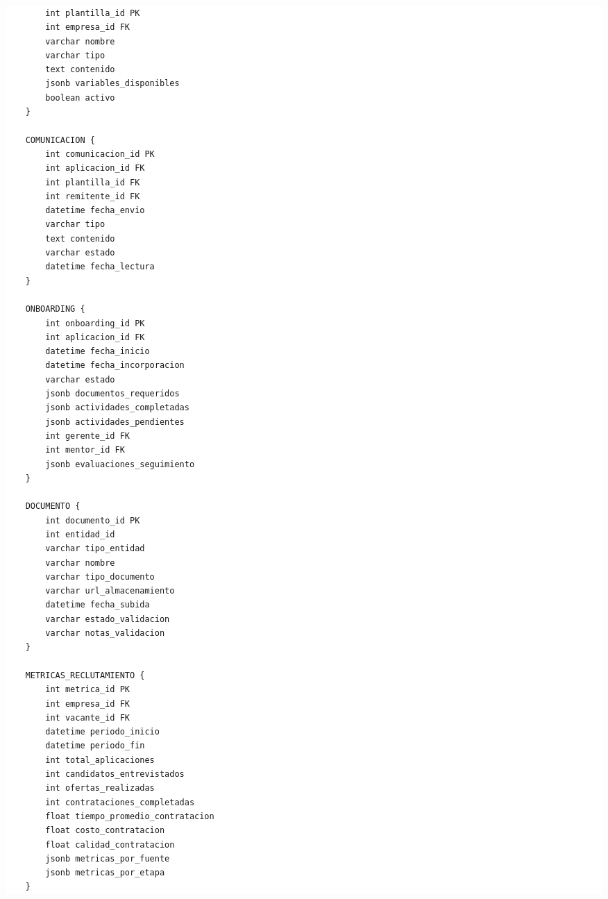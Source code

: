 ```
        int plantilla_id PK
        int empresa_id FK
        varchar nombre
        varchar tipo
        text contenido
        jsonb variables_disponibles
        boolean activo
    }
    
    COMUNICACION {
        int comunicacion_id PK
        int aplicacion_id FK
        int plantilla_id FK
        int remitente_id FK
        datetime fecha_envio
        varchar tipo
        text contenido
        varchar estado
        datetime fecha_lectura
    }
    
    ONBOARDING {
        int onboarding_id PK
        int aplicacion_id FK
        datetime fecha_inicio
        datetime fecha_incorporacion
        varchar estado
        jsonb documentos_requeridos
        jsonb actividades_completadas
        jsonb actividades_pendientes
        int gerente_id FK
        int mentor_id FK
        jsonb evaluaciones_seguimiento
    }
    
    DOCUMENTO {
        int documento_id PK
        int entidad_id
        varchar tipo_entidad
        varchar nombre
        varchar tipo_documento
        varchar url_almacenamiento
        datetime fecha_subida
        varchar estado_validacion
        varchar notas_validacion
    }
    
    METRICAS_RECLUTAMIENTO {
        int metrica_id PK
        int empresa_id FK
        int vacante_id FK
        datetime periodo_inicio
        datetime periodo_fin
        int total_aplicaciones
        int candidatos_entrevistados
        int ofertas_realizadas
        int contrataciones_completadas
        float tiempo_promedio_contratacion
        float costo_contratacion
        float calidad_contratacion
        jsonb metricas_por_fuente
        jsonb metricas_por_etapa
    }
```